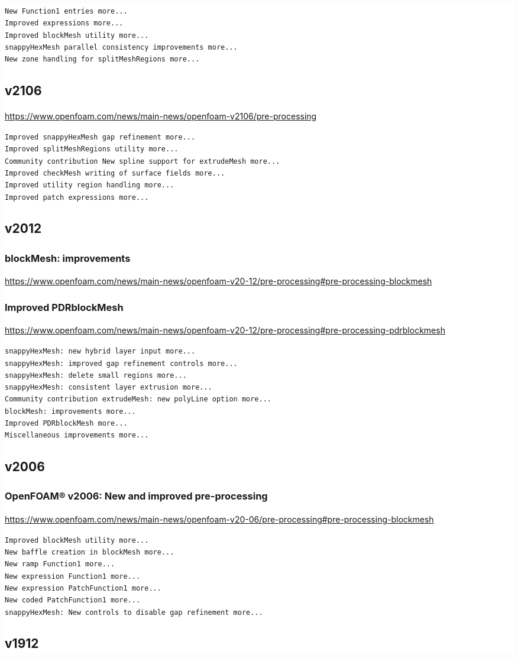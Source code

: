     New Function1 entries more...
    Improved expressions more...
    Improved blockMesh utility more...
    snappyHexMesh parallel consistency improvements more...
    New zone handling for splitMeshRegions more...


## v2106

https://www.openfoam.com/news/main-news/openfoam-v2106/pre-processing

    Improved snappyHexMesh gap refinement more...
    Improved splitMeshRegions utility more...
    Community contribution New spline support for extrudeMesh more...
    Improved checkMesh writing of surface fields more...
    Improved utility region handling more...
    Improved patch expressions more...

## v2012

### blockMesh: improvements

https://www.openfoam.com/news/main-news/openfoam-v20-12/pre-processing#pre-processing-blockmesh

### Improved PDRblockMesh

https://www.openfoam.com/news/main-news/openfoam-v20-12/pre-processing#pre-processing-pdrblockmesh

    snappyHexMesh: new hybrid layer input more...
    snappyHexMesh: improved gap refinement controls more...
    snappyHexMesh: delete small regions more...
    snappyHexMesh: consistent layer extrusion more...
    Community contribution extrudeMesh: new polyLine option more...
    blockMesh: improvements more...
    Improved PDRblockMesh more...
    Miscellaneous improvements more...

## v2006

### OpenFOAM® v2006: New and improved pre-processing

https://www.openfoam.com/news/main-news/openfoam-v20-06/pre-processing#pre-processing-blockmesh

    Improved blockMesh utility more...
    New baffle creation in blockMesh more...
    New ramp Function1 more...
    New expression Function1 more...
    New expression PatchFunction1 more...
    New coded PatchFunction1 more...
    snappyHexMesh: New controls to disable gap refinement more...

## v1912
